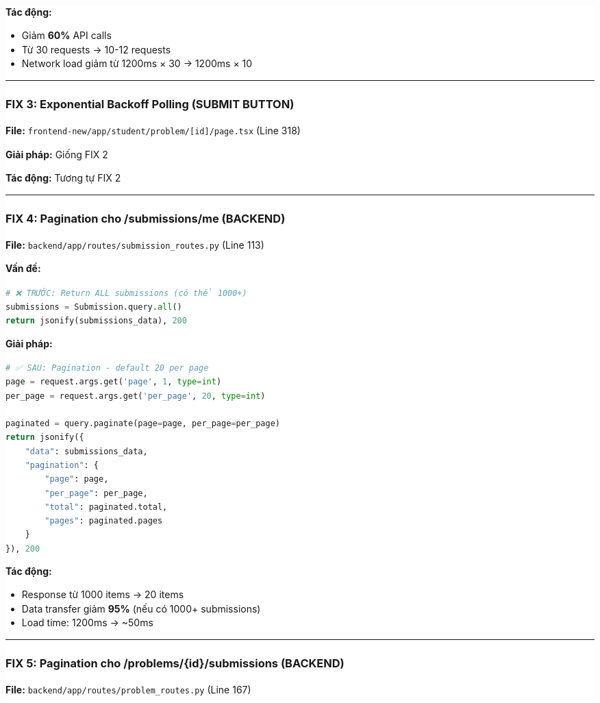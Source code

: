 **Tác động:**
- Giảm **60%** API calls
- Từ 30 requests → 10-12 requests
- Network load giảm từ 1200ms × 30 → 1200ms × 10

---

### **FIX 3: Exponential Backoff Polling (SUBMIT BUTTON)**
**File:** `frontend-new/app/student/problem/[id]/page.tsx` (Line 318)

**Giải pháp:** Giống FIX 2

**Tác động:** Tương tự FIX 2

---

### **FIX 4: Pagination cho /submissions/me (BACKEND)**
**File:** `backend/app/routes/submission_routes.py` (Line 113)

**Vấn đề:**
```python
# ❌ TRƯỚC: Return ALL submissions (có thể 1000+)
submissions = Submission.query.all()
return jsonify(submissions_data), 200
```

**Giải pháp:**
```python
# ✅ SAU: Pagination - default 20 per page
page = request.args.get('page', 1, type=int)
per_page = request.args.get('per_page', 20, type=int)

paginated = query.paginate(page=page, per_page=per_page)
return jsonify({
    "data": submissions_data,
    "pagination": {
        "page": page,
        "per_page": per_page,
        "total": paginated.total,
        "pages": paginated.pages
    }
}), 200
```

**Tác động:**
- Response từ 1000 items → 20 items
- Data transfer giảm **95%** (nếu có 1000+ submissions)
- Load time: 1200ms → ~50ms

---

### **FIX 5: Pagination cho /problems/{id}/submissions (BACKEND)**
**File:** `backend/app/routes/problem_routes.py` (Line 167)

